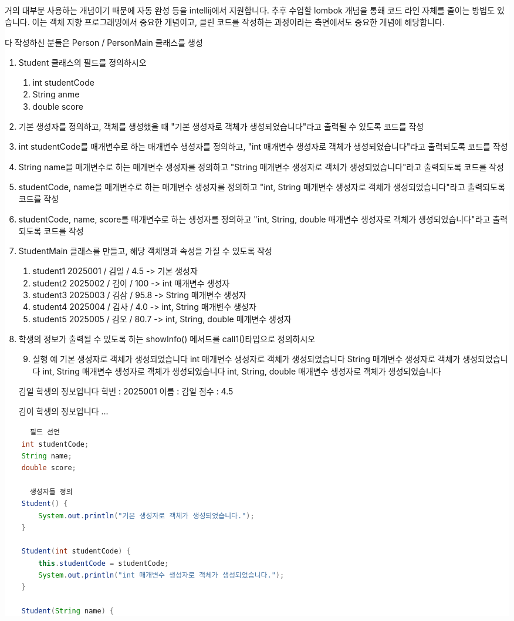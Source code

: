 거의 대부분 사용하는 개념이기 때문에 자동 완성 등을 intellij에서 지원합니다.
추후 수업할 lombok 개념을 통홰 코드 라인 자체를 줄이는 방법도 있습니다.
이는 객체 지향 프로그래밍에서 중요한 개념이고, 클린 코드를 작성하는 과정이라는
측면에서도 중요한 개념에 해당합니다.

다 작성하신 분들은 Person / PersonMain 클래스를 생성

1. Student 클래스의 필드를 정의하시오
    1) int studentCode
    2) String anme
    3) double score

2. 기본 생성자를 정의하고, 객체를 생성했을 때
    "기본 생성자로 객체가 생성되었습니다"라고 출력될 수 있도록 코드를 작성

3. int studentCode를 매개변수로 하는 매개변수 생성자를 정의하고,
    "int 매개변수 생성자로 객체가 생성되었습니다"라고 출력되도록 코드를 작성

4. String name을 매개변수로 하는 매개변수 생성자를 정의하고
    "String 매개변수 생성자로 객체가 생성되었습니다"라고 출력되도록 코드를 작성

5. studentCode, name을 매개변수로 하는 매개변수 생성자를 정의하고
    "int, String 매개변수 생성자로 객체가 생성되었습니다"라고 출력되도록
    코드를 작성

6. studentCode, name, score를 매개변수로 하는 생성자를 정의하고
    "int, String, double 매개변수 생성자로 객체가 생성되었습니다"라고 출력
    되도록 코드를 작성

7. StudentMain 클래스를 만들고, 해당 객체명과 속성을 가질 수 있도록 작성
    1) student1 2025001 / 김일 / 4.5  -> 기본 생성자
    2) student2 2025002 / 김이 / 100 -> int 매개변수 생성자
    3) student3 2025003 / 김삼 / 95.8 -> String 매개변수 생성자
    4) student4 2025004 / 김사 / 4.0 -> int, String 매개변수 생성자
    5) student5 2025005 / 김오 / 80.7 -> int, String, double 매개변수 생성자

8. 학생의 정보가 출력될 수 있도록 하는 showInfo() 메서드를 call1()타입으로 정의하시오

   9. 실행 예
   기본 생성자로 객체가 생성되었습니다
   int 매개변수 생성자로 객체가 생성되었습니다
   String 매개변수 생성자로 객체가 생성되었습니다
   int, String 매개변수 생성자로 객체가 생성되었습니다
   int, String, double 매개변수 생성자로 객체가 생성되었습니다

    김일 학생의 정보입니다
    학번 : 2025001
    이름 : 김일
    점수 : 4.5
    
    김이 학생의 정보입니다
            ...
```java
      필드 선언
    int studentCode;
    String name;
    double score;

      생성자들 정의
    Student() {
        System.out.println("기본 생성자로 객체가 생성되었습니다.");
    }

    Student(int studentCode) {
        this.studentCode = studentCode;
        System.out.println("int 매개변수 생성자로 객체가 생성되었습니다.");
    }

    Student(String name) {
```